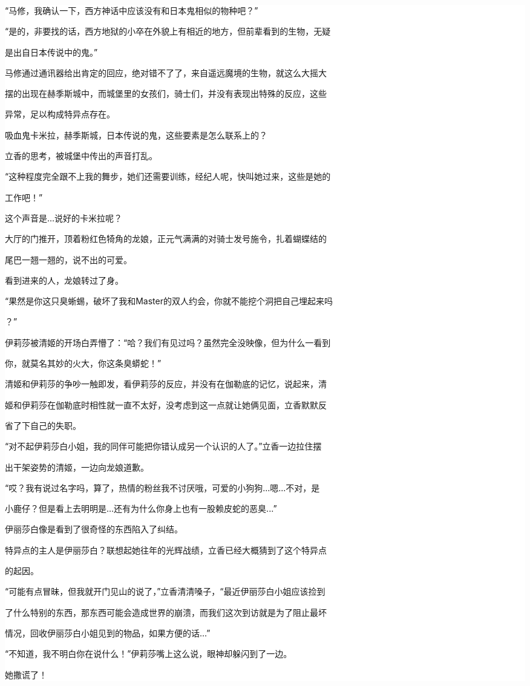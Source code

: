 “马修，我确认一下，西方神话中应该没有和日本鬼相似的物种吧？”

“是的，非要找的话，西方地狱的小卒在外貌上有相近的地方，但前辈看到的生物，无疑

是出自日本传说中的鬼。”

马修通过通讯器给出肯定的回应，绝对错不了了，来自遥远魔境的生物，就这么大摇大

摆的出现在赫季斯城中，而城堡里的女孩们，骑士们，并没有表现出特殊的反应，这些

异常，足以构成特异点存在。

吸血鬼卡米拉，赫季斯城，日本传说的鬼，这些要素是怎么联系上的？

立香的思考，被城堡中传出的声音打乱。

“这种程度完全跟不上我的舞步，她们还需要训练，经纪人呢，快叫她过来，这些是她的

工作吧！”

这个声音是...说好的卡米拉呢？

大厅的门推开，顶着粉红色犄角的龙娘，正元气满满的对骑士发号施令，扎着蝴蝶结的

尾巴一翘一翘的，说不出的可爱。

看到进来的人，龙娘转过了身。

“果然是你这只臭蜥蜴，破坏了我和Master的双人约会，你就不能挖个洞把自己埋起来吗

？”

伊莉莎被清姬的开场白弄懵了：“哈？我们有见过吗？虽然完全没映像，但为什么一看到

你，就莫名其妙的火大，你这条臭蟒蛇！”

清姬和伊莉莎的争吵一触即发，看伊莉莎的反应，并没有在伽勒底的记忆，说起来，清

姬和伊莉莎在伽勒底时相性就一直不太好，没考虑到这一点就让她俩见面，立香默默反

省了下自己的失职。

“对不起伊莉莎白小姐，我的同伴可能把你错认成另一个认识的人了。”立香一边拉住摆

出干架姿势的清姬，一边向龙娘道歉。

“哎？我有说过名字吗，算了，热情的粉丝我不讨厌哦，可爱的小狗狗...嗯...不对，是

小鹿仔？但是看上去明明是...还有为什么你身上也有一股赖皮蛇的恶臭...”

伊丽莎白像是看到了很奇怪的东西陷入了纠结。

特异点的主人是伊丽莎白？联想起她往年的光辉战绩，立香已经大概猜到了这个特异点

的起因。

“可能有点冒昧，但我就开门见山的说了，”立香清清嗓子，“最近伊丽莎白小姐应该捡到

了什么特别的东西，那东西可能会造成世界的崩溃，而我们这次到访就是为了阻止最坏

情况，回收伊丽莎白小姐见到的物品，如果方便的话...”

“不知道，我不明白你在说什么！”伊莉莎嘴上这么说，眼神却躲闪到了一边。

她撒谎了！
